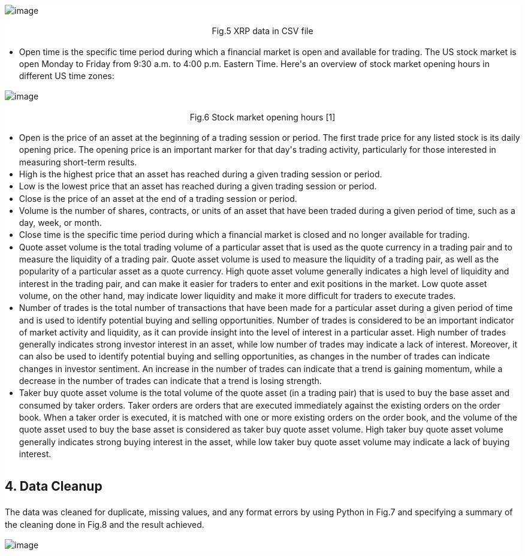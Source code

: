 ![image](https://github.com/user-attachments/assets/8374417a-e413-44bc-8926-3b81f8e9f408)

<div align="center">Fig.5 XRP data in CSV file</div>

- Open time is the specific time period during which a financial market is open and available for trading. The US stock market is open Monday to Friday from 9:30 a.m. to 4:00 p.m. Eastern Time. Here's an overview of stock market opening hours in different US time zones: 

![image](https://github.com/user-attachments/assets/666a4a2a-0cda-4661-a516-53d765d1aefb)

<div align="center">Fig.6 Stock market opening hours [1]</div>

- Open is the price of an asset at the beginning of a trading session or period. The first trade price for any listed stock is its daily opening price. The opening price is an important marker for that day's trading activity, particularly for those interested in measuring short-term results.
- High is the highest price that an asset has reached during a given trading session or period.
- Low is the lowest price that an asset has reached during a given trading session or period.
- Close is the price of an asset at the end of a trading session or period.
- Volume is the number of shares, contracts, or units of an asset that have been traded during a given period of time, such as a day, week, or month.
- Close time is the specific time period during which a financial market is closed and no longer available for trading.
- Quote asset volume is the total trading volume of a particular asset that is used as the quote currency in a trading pair and to measure the liquidity of a trading pair. Quote asset volume is used to measure the liquidity of a trading pair, as well as the popularity of a particular asset as a quote currency. High quote asset volume generally indicates a high level of liquidity and interest in the trading pair, and can make it easier for traders to enter and exit positions in the market. Low quote asset volume, on the other hand, may indicate lower liquidity and make it more difficult for traders to execute trades.
- Number of trades is the total number of transactions that have been made for a particular asset during a given period of time and is used to identify potential buying and selling opportunities. Number of trades is considered to be an important indicator of market activity and liquidity, as it can provide insight into the level of interest in a particular asset. High number of trades generally indicates strong investor interest in an asset, while low number of trades may indicate a lack of interest. Moreover, it can also be used to identify potential buying and selling opportunities, as changes in the number of trades can indicate changes in investor sentiment. An increase in the number of trades can indicate that a trend is gaining momentum, while a decrease in the number of trades can indicate that a trend is losing strength.
- Taker buy quote asset volume is the total volume of the quote asset (in a trading pair) that is used to buy the base asset and consumed by taker orders. Taker orders are orders that are executed immediately against the existing orders on the order book. When a taker order is executed, it is matched with one or more existing orders on the order book, and the volume of the quote asset used to buy the base asset is considered as taker buy quote asset volume. High taker buy quote asset volume generally indicates strong buying interest in the asset, while low taker buy quote asset volume may indicate a lack of buying interest.

## 4. Data Cleanup
   
The data was cleaned for duplicate, missing values, and any format errors by using Python in Fig.7 and specifying a summary of the cleaning done in Fig.8 and the result achieved.

![image](https://github.com/user-attachments/assets/0c2a9abf-5131-4e5d-b9d2-ab400bcb28e1)

